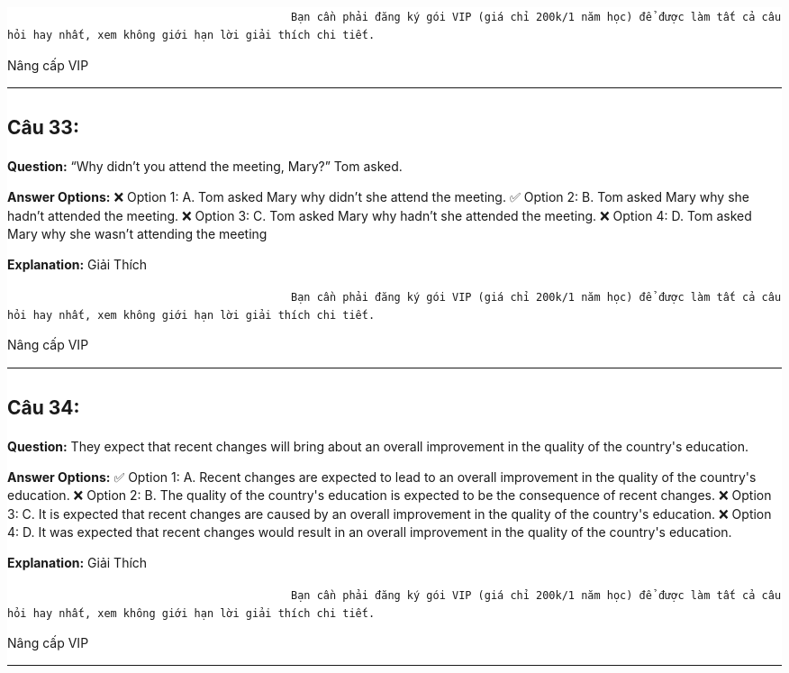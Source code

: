 
                                                Bạn cần phải đăng ký gói VIP (giá chỉ 200k/1 năm học) để được làm tất cả câu hỏi hay nhất, xem không giới hạn lời giải thích chi tiết.
                                            

Nâng cấp VIP

---

## Câu 33:

**Question:** “Why didn’t you attend the meeting, Mary?” Tom asked.

**Answer Options:**
❌ Option 1: A. Tom asked Mary why didn’t she attend the meeting.
✅ Option 2: B. Tom asked Mary why she hadn’t attended the meeting.
❌ Option 3: C. Tom asked Mary why hadn’t she attended the meeting.
❌ Option 4: D. Tom asked Mary why she wasn’t attending the meeting

**Explanation:** Giải Thích




                                                Bạn cần phải đăng ký gói VIP (giá chỉ 200k/1 năm học) để được làm tất cả câu hỏi hay nhất, xem không giới hạn lời giải thích chi tiết.
                                            

Nâng cấp VIP

---

## Câu 34:

**Question:** They expect that recent changes will bring about an overall improvement in the quality of the country's education.

**Answer Options:**
✅ Option 1: A. Recent changes are expected to lead to an overall improvement in the quality of the country's education.
❌ Option 2: B. The quality of the country's education is expected to be the consequence of recent changes.
❌ Option 3: C. It is expected that recent changes are caused by an overall improvement in the quality of the country's education.
❌ Option 4: D. It was expected that recent changes would result in an overall improvement in the quality of the
country's education.

**Explanation:** Giải Thích




                                                Bạn cần phải đăng ký gói VIP (giá chỉ 200k/1 năm học) để được làm tất cả câu hỏi hay nhất, xem không giới hạn lời giải thích chi tiết.
                                            

Nâng cấp VIP

---
